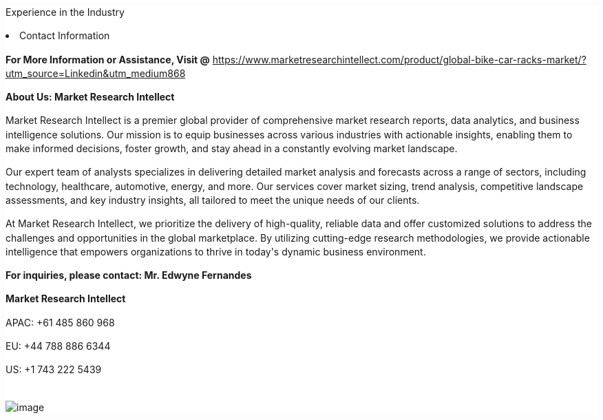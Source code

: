Experience in the Industry</li><li>Contact Information</li></ul></div><div class="article-main__content" data-test-id="publishing-text-block"><p><span class="font-[700]"><strong>For More Information or Assistance, Visit @</strong>&nbsp;<a href="https://www.marketresearchintellect.com/product/global-bike-car-racks-market/?utm_source=Linkedin&utm_medium868">https://www.marketresearchintellect.com/product/global-bike-car-racks-market/?utm_source=Linkedin&utm_medium868</a></span></p><p><strong>About Us: Market Research Intellect</strong></p><p>Market Research Intellect is a premier global provider of comprehensive market research reports, data analytics, and business intelligence solutions. Our mission is to equip businesses across various industries with actionable insights, enabling them to make informed decisions, foster growth, and stay ahead in a constantly evolving market landscape.</p><p>Our expert team of analysts specializes in delivering detailed market analysis and forecasts across a range of sectors, including technology, healthcare, automotive, energy, and more. Our services cover market sizing, trend analysis, competitive landscape assessments, and key industry insights, all tailored to meet the unique needs of our clients.</p><p>At Market Research Intellect, we prioritize the delivery of high-quality, reliable data and offer customized solutions to address the challenges and opportunities in the global marketplace. By utilizing cutting-edge research methodologies, we provide actionable intelligence that empowers organizations to thrive in today's dynamic business environment.</p><p><strong>For inquiries, please contact: Mr. Edwyne Fernandes</strong></p><p><strong>Market Research Intellect</strong></p><p>APAC: +61 485 860 968</p><p>EU: +44 788 886 6344</p><p>US: +1 743 222 5439</p></div><div class="article-main__content" data-test-id="publishing-text-block">&nbsp;</div>
![image](https://github.com/user-attachments/assets/cf75dcac-05fd-4d45-a3a0-1a977f46b972)
